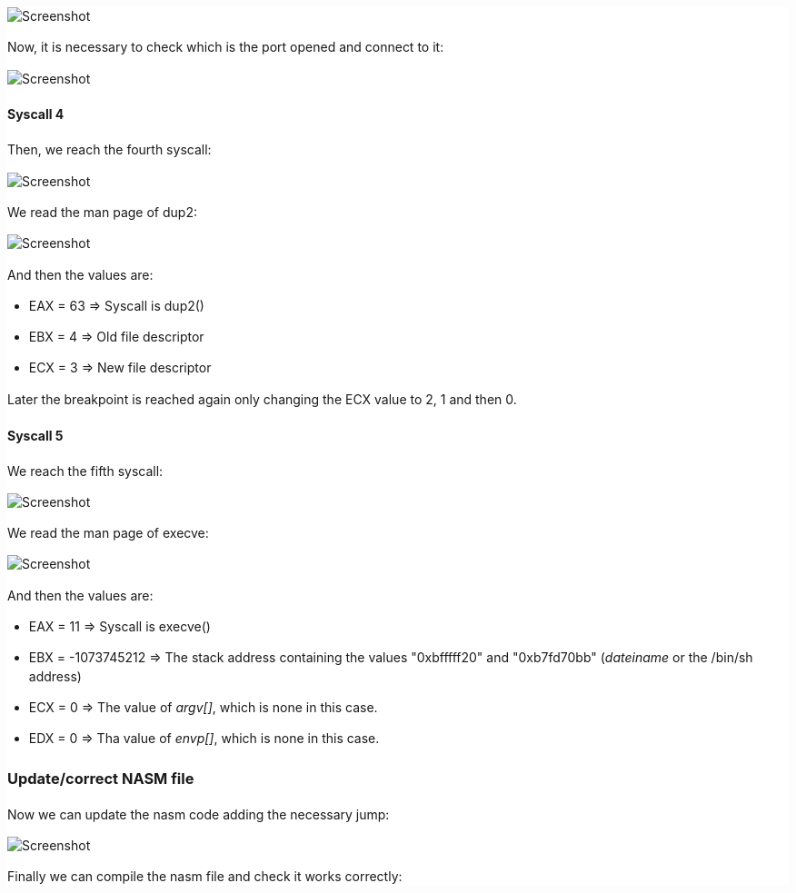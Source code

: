 ![Screenshot](https://raw.githubusercontent.com/ricardojoserf/slae32/master/a5_Shellcode_Functionality/images/randbind/33.png)


Now, it is necessary to check which is the port opened and connect to it:

![Screenshot](https://raw.githubusercontent.com/ricardojoserf/slae32/master/a5_Shellcode_Functionality/images/randbind/19.png)


#### Syscall 4

Then, we reach the fourth syscall:

![Screenshot](https://raw.githubusercontent.com/ricardojoserf/slae32/master/a5_Shellcode_Functionality/images/randbind/20.png)

We read the man page of dup2:

![Screenshot](https://raw.githubusercontent.com/ricardojoserf/slae32/master/a5_Shellcode_Functionality/images/randbind/25.png)

And then the values are:

- EAX = 63 => Syscall is dup2()

- EBX = 4 => Old file descriptor

- ECX = 3 => New file descriptor

Later the breakpoint is reached again only changing the ECX value to 2, 1 and then 0. 


#### Syscall 5

We reach the fifth syscall:

![Screenshot](https://raw.githubusercontent.com/ricardojoserf/slae32/master/a5_Shellcode_Functionality/images/randbind/27.png)

We read the man page of execve:

![Screenshot](https://raw.githubusercontent.com/ricardojoserf/slae32/master/a5_Shellcode_Functionality/images/randbind/26.png)

And then the values are:

- EAX = 11 => Syscall is execve()

- EBX = -1073745212 => The stack address containing the values "0xbfffff20" and "0xb7fd70bb" (*dateiname* or the /bin/sh address)

- ECX = 0 => The value of *argv[]*, which is none in this case.

- EDX = 0 => Tha value of *envp[]*, which is none in this case.


### Update/correct NASM file

Now we can update the nasm code adding the necessary jump:

![Screenshot](https://raw.githubusercontent.com/ricardojoserf/slae32/master/a5_Shellcode_Functionality/images/randbind/28.png)

Finally we can compile the nasm file and check it works correctly:
